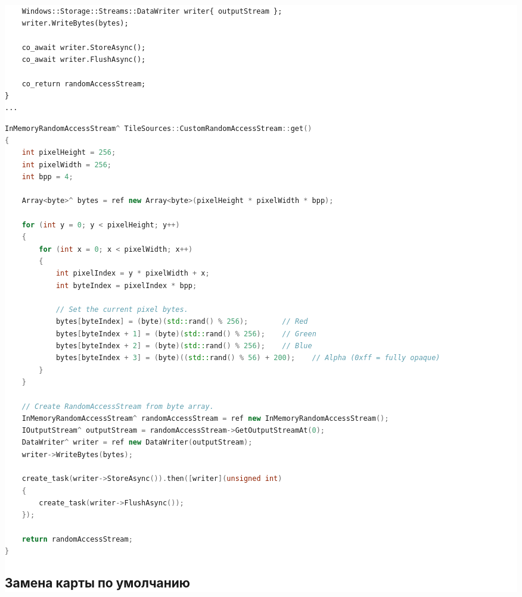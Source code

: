 ```cppwinrt
    Windows::Storage::Streams::DataWriter writer{ outputStream };
    writer.WriteBytes(bytes);

    co_await writer.StoreAsync();
    co_await writer.FlushAsync();

    co_return randomAccessStream;
}
...
```

```cpp
InMemoryRandomAccessStream^ TileSources::CustomRandomAccessStream::get()
{
    int pixelHeight = 256;
    int pixelWidth = 256;
    int bpp = 4;

    Array<byte>^ bytes = ref new Array<byte>(pixelHeight * pixelWidth * bpp);

    for (int y = 0; y < pixelHeight; y++)
    {
        for (int x = 0; x < pixelWidth; x++)
        {
            int pixelIndex = y * pixelWidth + x;
            int byteIndex = pixelIndex * bpp;

            // Set the current pixel bytes.
            bytes[byteIndex] = (byte)(std::rand() % 256);        // Red
            bytes[byteIndex + 1] = (byte)(std::rand() % 256);    // Green
            bytes[byteIndex + 2] = (byte)(std::rand() % 256);    // Blue
            bytes[byteIndex + 3] = (byte)((std::rand() % 56) + 200);    // Alpha (0xff = fully opaque)
        }
    }

    // Create RandomAccessStream from byte array.
    InMemoryRandomAccessStream^ randomAccessStream = ref new InMemoryRandomAccessStream();
    IOutputStream^ outputStream = randomAccessStream->GetOutputStreamAt(0);
    DataWriter^ writer = ref new DataWriter(outputStream);
    writer->WriteBytes(bytes);

    create_task(writer->StoreAsync()).then([writer](unsigned int)
    {
        create_task(writer->FlushAsync());
    });

    return randomAccessStream;
}
```

## <a name="replace-the-default-map"></a>Замена карты по умолчанию
